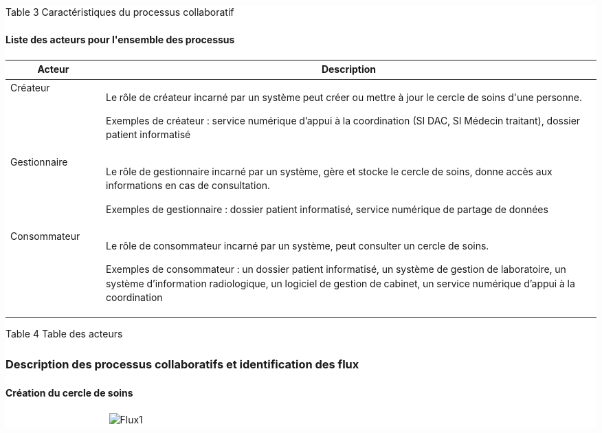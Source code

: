 </tr>
</tbody>
</table>

Table 3 Caractéristiques du processus collaboratif

#### Liste des acteurs pour l'ensemble des processus

<table>
<colgroup>
<col style="margin:auto; width: 16%" />
<col style="margin:auto; width: 83%" />
</colgroup>
<thead>
<tr class="header">
<th>Acteur</th>
<th>Description</th>
</tr>
</thead>
<tbody>
<tr class="odd">
<td>Créateur</td>
<td><p>Le rôle de créateur incarné par un système peut créer ou mettre à jour le cercle de soins d'une personne.</p>
<p>Exemples de créateur : service numérique d’appui à la coordination (SI DAC, SI Médecin traitant), dossier patient informatisé</p></td>
</tr>
<tr class="even">
<td>Gestionnaire</td>
<td><p>Le rôle de gestionnaire incarné par un système, gère et stocke le cercle de soins, donne accès aux informations en cas de consultation.</p>
<p>Exemples de gestionnaire : dossier patient informatisé, service numérique de partage de données</p></td>
</tr>
<tr class="odd">
<td>Consommateur</td>
<td><p>Le rôle de consommateur incarné par un système, peut consulter un cercle de soins.</p>
<p>Exemples de consommateur : un dossier patient informatisé, un système de gestion de laboratoire, un système d’information radiologique, un logiciel de gestion de cabinet, un service numérique d’appui à la coordination</p></td>
</tr>
</tbody>
</table>

Table 4 Table des acteurs

### Description des processus collaboratifs et identification des flux

#### Création du cercle de soins

<div class="figure" style="margin:auto; width:65%;">
    <img style="height: auto; width: 100%;" src="sf_image6.png" alt="Flux1" title="Flux1">
</div>
